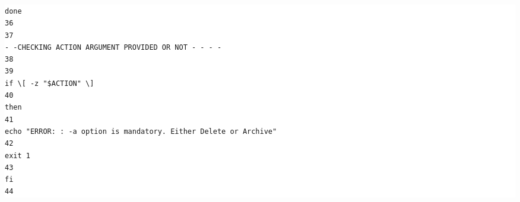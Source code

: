     done
    36
    37
    - -CHECKING ACTION ARGUMENT PROVIDED OR NOT - - - -
    38
    39
    if \[ -z "$ACTION" \]
    40
    then
    41
    echo "ERROR: : -a option is mandatory. Either Delete or Archive"
    42
    exit 1
    43
    fi
    44

[^12]: 44
    45
    \* \*#-
    -CHECKING DESTINATION DIR PROVIDED IF ARCHIVE OPTION CHOOSEN-
    46
    47
    if \[ -z "$DESTINATION_DIR" \] && \[ "$ACTION" == "arcive" \]
    48
    then
    49
    echo "ERROR: : -d option is mandatory when -a is archive"
    50
    exit 1
    51
    fi
    52
    53
    if \[ ! -d $SOURCE_DIR \] # ! denotes opposite
    54
    then
    55
    echo "Source directory: $SOURCE_DIR does not exists."
    56
    fi
    57
    58
    -DELETE/ARCHIVE ACTION
    \* \*
    59
    60
    if \[ "$ACTION"=="delete" \]
    61
    then
    62
    FILES_TO_DELETE=$(find $SOURCE_DIR -type f -mtime +"$DAYS" -name "\*.log")
    63
    64
    while IFS= read -r line
    65
    do
    66
    echo "Deleting file: $line"
    67
    rm -rf $line
    68
    done <<< $FILES_TO_DELETE
    69
    else

[^1]: Name _
[^2]: SuperPUTTY - 44.223.1.6
[^3]: \[ centosdip-172-31-16-165 \~ \]$ git clone https: //github. com/chilops/shellscripts.git
[^4]: \[ centosdip-172-31-16-165 \~/shellscripts \]$ mkdir -p /tmp/shellscript-logs
[^5]: \* \* sh /home /centos/shellscripts/15 . Delete-old-log. sh
[^6]: 44. 223.1.6 \| 172. 31. 16.165 \| t2.micro \| null
[^7]: \[ centos@ip-172-31-16-165 /tmp/shellscript-logs \]$ tail -f /var/log/cron
[^8]: shellscripts > $ 18.greeting.sh
[^9]: Untracked files:
[^10]: centos@ip-172-31-16-165 \~/shellscripts \]$ sh 18. greeting. sh
[^11]: shellscripts > $ 19.oldlogs-optargs.sh
[^13]: 54 . 226.1.131 \| 172. 31.95.118 \| t2.micro \| https://github. com/knbob/shell.git
[^14]: 54 . 226.1. 131 \| 172. 31.95.118 \| t2.micro \| null
[^15]: \[ centos@ip-172-31-42-78 \~/shell-script \]$ echo $PATH
[^16]: \[ rootip-172-31-42-78 \~ \]# greeting
[^17]: \[ centos@ip-172-31-42-78 \~ \]$ aws s3 1s
[^18]: VPC
[^19]: Identity and Access
[^20]: Services
[^21]: Add permissions
[^22]: IAM > Users > Create user
[^23]: IAM > Users > Create user
[^24]: IAM > Users
[^25]: Identity and Access
[^26]: IAM > Users > chilops > Create access key
[^27]: Access key created
[^28]: \[ centos@ip-172-31-16-165 \~ \]$ aws configure
[^29]: \[ centos@ip-172-31-16-165 \~ \]$ aws configure
[^30]: 44 . 223.1.6 \| 172 . 31.16.165 \| t2.micro \| null
[^31]: centosdip-172-31-16-165 \~/.aws \]$ aws ec2 run-instances --image-id ami-Of3c7d07486cad139 --instance-type t2.micro
[^32]: Instances (1/2) Info
[^33]: Users (1/1) Info
[^34]: IAM > Roles > Create role
[^35]: IAM > Roles > Create role
[^36]: IAM > Roles > Create role
[^37]: IAM > Roles > Create role
[^38]: aws
[^39]: Identity and Access
[^40]: Instances \| EC2 \| us-east-1
[^41]: =
[^42]: EC2
[^43]: \[ centosdip-172-31-16-165 \~ \]$ rm -rf . aws/config
[^44]: Successfully attached EC2Roleforshellscripts to instance i-06672f9cafdad5abf
[^45]: Robosho-shellscripts > $ roboshop.sh
[^46]: -tag-specifications "ResourceType=instance, Tags=\[{Key=Name, Value=$i} \]" --query 'Instances\[0\]. PrivateIpAddress' --output text)
[^47]: PROBLEMS
[^48]: \[ centosdip-172-31-19-185 \~ \]$ git clone https: //github. com/chilops/Roboshop-shellscripts.git
[^49]: \[ centosdip-172-31-19-185 \~/Roboshop-shellscripts \]$ sh roboshop. sh
[^50]: Instances (11/12) Info
[^51]: Records (13) Info